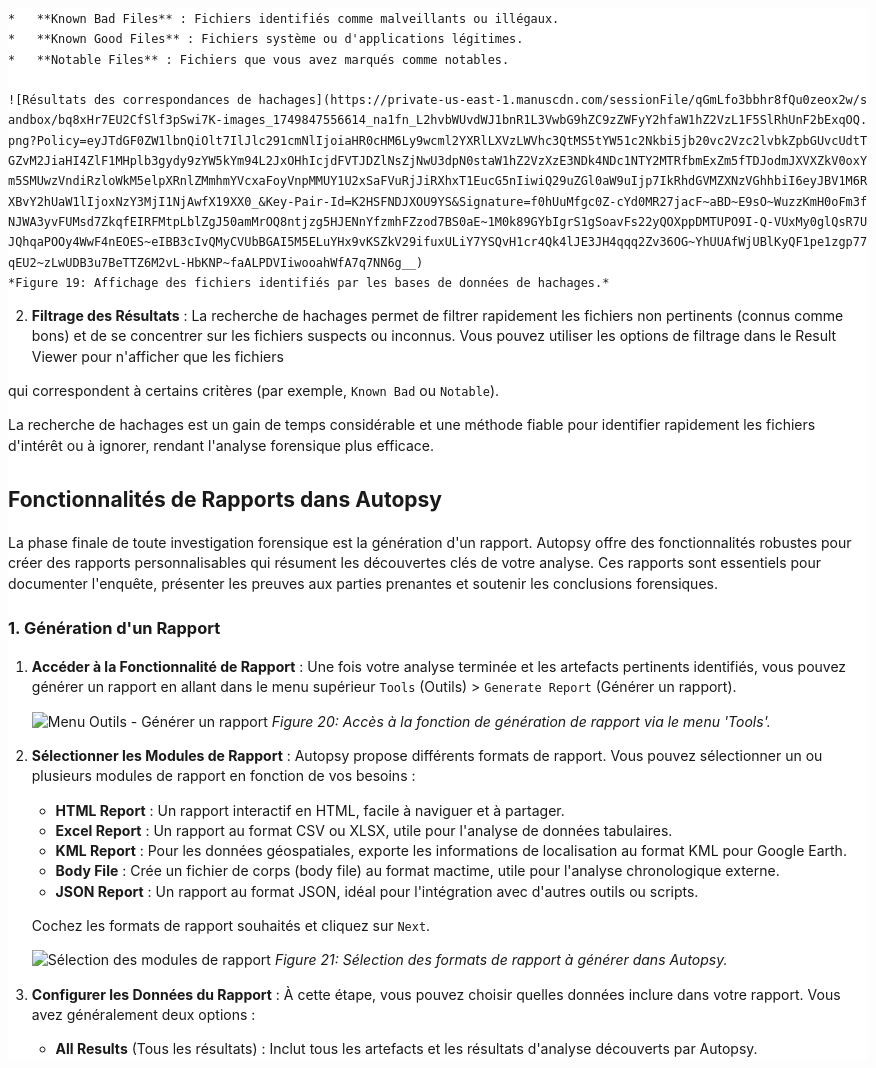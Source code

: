     *   **Known Bad Files** : Fichiers identifiés comme malveillants ou illégaux.
    *   **Known Good Files** : Fichiers système ou d'applications légitimes.
    *   **Notable Files** : Fichiers que vous avez marqués comme notables.

    ![Résultats des correspondances de hachages](https://private-us-east-1.manuscdn.com/sessionFile/qGmLfo3bbhr8fQu0zeox2w/sandbox/bq8xHr7EU2CfSlf3pSwi7K-images_1749847556614_na1fn_L2hvbWUvdWJ1bnR1L3VwbG9hZC9zZWFyY2hfaW1hZ2VzL1F5SlRhUnF2bExqOQ.png?Policy=eyJTdGF0ZW1lbnQiOlt7IlJlc291cmNlIjoiaHR0cHM6Ly9wcml2YXRlLXVzLWVhc3QtMS5tYW51c2Nkbi5jb20vc2Vzc2lvbkZpbGUvcUdtTGZvM2JiaHI4ZlF1MHplb3gydy9zYW5kYm94L2JxOHhIcjdFVTJDZlNsZjNwU3dpN0staW1hZ2VzXzE3NDk4NDc1NTY2MTRfbmExZm5fTDJodmJXVXZkV0oxYm5SMUwzVndiRzloWkM5elpXRnlZMmhmYVcxaFoyVnpMMUY1U2xSaFVuRjJiRXhxT1EucG5nIiwiQ29uZGl0aW9uIjp7IkRhdGVMZXNzVGhhbiI6eyJBV1M6RXBvY2hUaW1lIjoxNzY3MjI1NjAwfX19XX0_&Key-Pair-Id=K2HSFNDJXOU9YS&Signature=f0hUuMfgc0Z-cYd0MR27jacF~aBD~E9sO~WuzzKmH0oFm3fNJWA3yvFUMsd7ZkqfEIRFMtpLblZgJ50amMrOQ8ntjzg5HJENnYfzmhFZzod7BS0aE~1M0k89GYbIgrS1gSoavFs22yQOXppDMTUPO9I-Q-VUxMy0glQsR7UJQhqaPOOy4WwF4nEOES~eIBB3cIvQMyCVUbBGAI5M5ELuYHx9vKSZkV29ifuxULiY7YSQvH1cr4Qk4lJE3JH4qqq2Zv36OG~YhUUAfWjUBlKyQF1pe1zgp77qEU2~zLwUDB3u7BeTTZ6M2vL-HbKNP~faALPDVIiwooahWfA7q7NN6g__)
    *Figure 19: Affichage des fichiers identifiés par les bases de données de hachages.* 

2.  **Filtrage des Résultats** : La recherche de hachages permet de filtrer rapidement les fichiers non pertinents (connus comme bons) et de se concentrer sur les fichiers suspects ou inconnus. Vous pouvez utiliser les options de filtrage dans le Result Viewer pour n'afficher que les fichiers 


qui correspondent à certains critères (par exemple, `Known Bad` ou `Notable`).

La recherche de hachages est un gain de temps considérable et une méthode fiable pour identifier rapidement les fichiers d'intérêt ou à ignorer, rendant l'analyse forensique plus efficace.



## Fonctionnalités de Rapports dans Autopsy

La phase finale de toute investigation forensique est la génération d'un rapport. Autopsy offre des fonctionnalités robustes pour créer des rapports personnalisables qui résument les découvertes clés de votre analyse. Ces rapports sont essentiels pour documenter l'enquête, présenter les preuves aux parties prenantes et soutenir les conclusions forensiques.

### 1. Génération d'un Rapport

1.  **Accéder à la Fonctionnalité de Rapport** : Une fois votre analyse terminée et les artefacts pertinents identifiés, vous pouvez générer un rapport en allant dans le menu supérieur `Tools` (Outils) > `Generate Report` (Générer un rapport).

    ![Menu Outils - Générer un rapport](https://private-us-east-1.manuscdn.com/sessionFile/qGmLfo3bbhr8fQu0zeox2w/sandbox/bq8xHr7EU2CfSlf3pSwi7K-images_1749847556615_na1fn_L2hvbWUvdWJ1bnR1L3VwbG9hZC9zZWFyY2hfaW1hZ2VzL0tES2l1ZlZKRkFJTg.png?Policy=eyJTdGF0ZW1lbnQiOlt7IlJlc291cmNlIjoiaHR0cHM6Ly9wcml2YXRlLXVzLWVhc3QtMS5tYW51c2Nkbi5jb20vc2Vzc2lvbkZpbGUvcUdtTGZvM2JiaHI4ZlF1MHplb3gydy9zYW5kYm94L2JxOHhIcjdFVTJDZlNsZjNwU3dpN0staW1hZ2VzXzE3NDk4NDc1NTY2MTVfbmExZm5fTDJodmJXVXZkV0oxYm5SMUwzVndiRzloWkM5elpXRnlZMmhmYVcxaFoyVnpMMHRFUzJsMVpsWktSa0ZKVGcucG5nIiwiQ29uZGl0aW9uIjp7IkRhdGVMZXNzVGhhbiI6eyJBV1M6RXBvY2hUaW1lIjoxNzY3MjI1NjAwfX19XX0_&Key-Pair-Id=K2HSFNDJXOU9YS&Signature=pjGnOZY2Cezx1aE~NyzAlMya-KauG~pyQW4vxTJKoQVyn2s-qk0SwrI41k0q2Iir9elDBRUNzVnDsfACynijBgXkWCqx~NiijaXvmHJx100VxgLEOdbO-rMkGKmEw0PTdxFr63HoA2Y7LpPKHKgwSxzDEWAq5gYSlYoCKLw56~hbmm7J-ylbxsvYo9Xkv7fc8tjyXKx2Wzpj5C7vCpvJVdiiygGrZXuOqWhoNK8Izc3zdT-bMRzHBBurPPON8m2MOX0qFU1A-gr4mlhWMP-QkrIHUXqUPf~fXVUlCM3ikdoo90J4sr5rCJsemIzxiX4MnoabQTh84daBkf75OJskHA__)
    *Figure 20: Accès à la fonction de génération de rapport via le menu 'Tools'.* 

2.  **Sélectionner les Modules de Rapport** : Autopsy propose différents formats de rapport. Vous pouvez sélectionner un ou plusieurs modules de rapport en fonction de vos besoins :
    *   **HTML Report** : Un rapport interactif en HTML, facile à naviguer et à partager.
    *   **Excel Report** : Un rapport au format CSV ou XLSX, utile pour l'analyse de données tabulaires.
    *   **KML Report** : Pour les données géospatiales, exporte les informations de localisation au format KML pour Google Earth.
    *   **Body File** : Crée un fichier de corps (body file) au format mactime, utile pour l'analyse chronologique externe.
    *   **JSON Report** : Un rapport au format JSON, idéal pour l'intégration avec d'autres outils ou scripts.

    Cochez les formats de rapport souhaités et cliquez sur `Next`.

    ![Sélection des modules de rapport](https://private-us-east-1.manuscdn.com/sessionFile/qGmLfo3bbhr8fQu0zeox2w/sandbox/bq8xHr7EU2CfSlf3pSwi7K-images_1749847556615_na1fn_L2hvbWUvdWJ1bnR1L3VwbG9hZC9zZWFyY2hfaW1hZ2VzL3VqOExFTHZpS2Q5Rw.png?Policy=eyJTdGF0ZW1lbnQiOlt7IlJlc291cmNlIjoiaHR0cHM6Ly9wcml2YXRlLXVzLWVhc3QtMS5tYW51c2Nkbi5jb20vc2Vzc2lvbkZpbGUvcUdtTGZvM2JiaHI4ZlF1MHplb3gydy9zYW5kYm94L2JxOHhIcjdFVTJDZlNsZjNwU3dpN0staW1hZ2VzXzE3NDk4NDc1NTY2MTVfbmExZm5fTDJodmJXVXZkV0oxYm5SMUwzVndiRzloWkM5elpXRnlZMmhmYVcxaFoyVnpMM1ZxT0V4RlRIWnBTMlE1UncucG5nIiwiQ29uZGl0aW9uIjp7IkRhdGVMZXNzVGhhbiI6eyJBV1M6RXBvY2hUaW1lIjoxNzY3MjI1NjAwfX19XX0_&Key-Pair-Id=K2HSFNDJXOU9YS&Signature=nH3jTZsAbfluqhdnHqIaaZ~RbpgQM1ZzkoRgipC~EG3avrL~yCaplqATHxIiKHUjwBx2SGQ6iC8934BuqHp9bbHqBnds3~DP1wzPEo1zGwdrezadr3LHrmOxY5Ae73JpFZBz9ZOHRiEx~n-t~MRd6DRL7mrLy~-ElceTu2f4nuE0ddZ8PXEGNoT7RNgYRmJJtRZnRJOb1-tFwIyNP48q2EJPqvuRgL7HPssDb20lT1F4zkAXFFchOtPgVvJxyKnkYBD3NsZs9CX4YojQhCmf8qaf4P8Huxee6tNj2XZaqI2B27o4xRqG1Pp13WerGJrc62Gei-f0ThbnNftQ~AtCVA__)
    *Figure 21: Sélection des formats de rapport à générer dans Autopsy.* 

3.  **Configurer les Données du Rapport** : À cette étape, vous pouvez choisir quelles données inclure dans votre rapport. Vous avez généralement deux options :
    *   **All Results** (Tous les résultats) : Inclut tous les artefacts et les résultats d'analyse découverts par Autopsy.